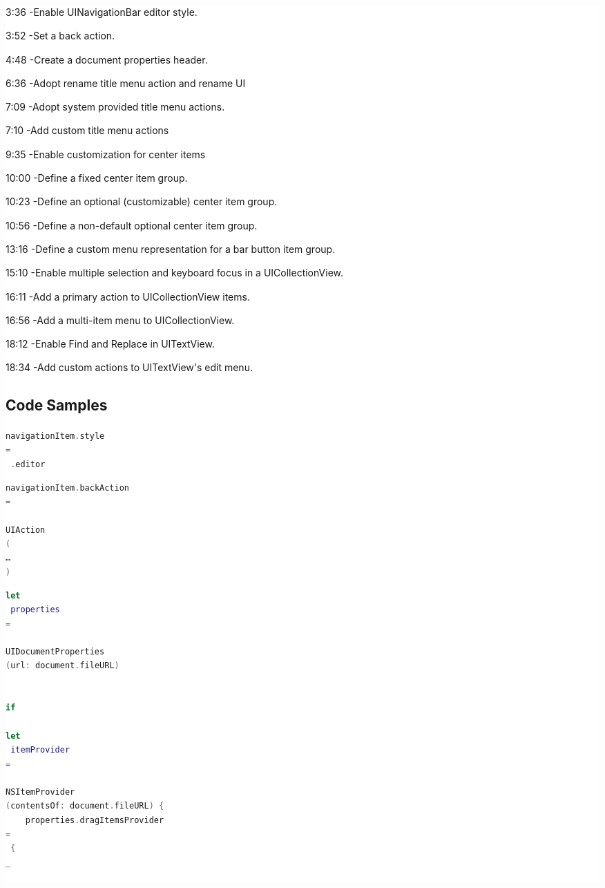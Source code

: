 3:36 -Enable UINavigationBar editor style.

3:52 -Set a back action.

4:48 -Create a document properties header.

6:36 -Adopt rename title menu action and rename UI

7:09 -Adopt system provided title menu actions.

7:10 -Add custom title menu actions

9:35 -Enable customization for center items

10:00 -Define a fixed center item group.

10:23 -Define an optional (customizable) center item group.

10:56 -Define a non-default optional center item group.

13:16 -Define a custom menu representation for a bar button item group.

15:10 -Enable multiple selection and keyboard focus in a UICollectionView.

16:11 -Add a primary action to UICollectionView items.

16:56 -Add a multi-item menu to UICollectionView.

18:12 -Enable Find and Replace in UITextView.

18:34 -Add custom actions to UITextView's edit menu.

## Code Samples

```swift
navigationItem.style 
=
 .editor
```

```swift
navigationItem.backAction 
=
 
UIAction
(
…
)
```

```swift
let
 properties 
=
 
UIDocumentProperties
(url: document.fileURL)


if
 
let
 itemProvider 
=
 
NSItemProvider
(contentsOf: document.fileURL) {
    properties.dragItemsProvider 
=
 { 
_
 
```